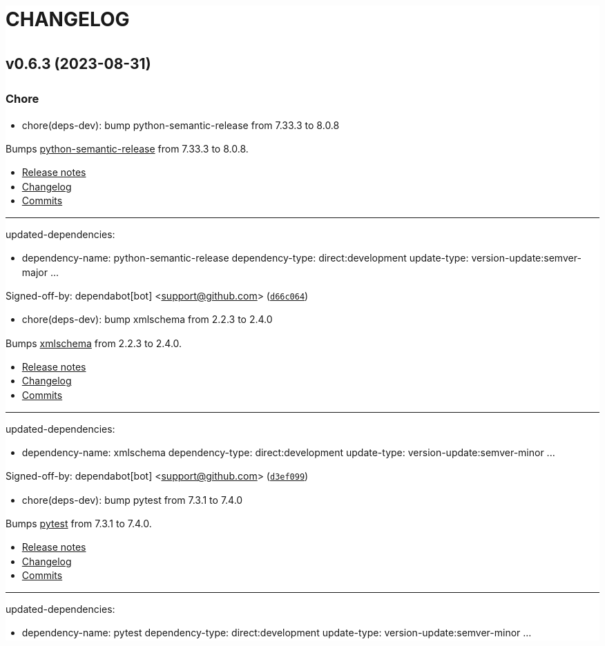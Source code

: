 # CHANGELOG



## v0.6.3 (2023-08-31)

### Chore

* chore(deps-dev): bump python-semantic-release from 7.33.3 to 8.0.8

Bumps [python-semantic-release](https://github.com/python-semantic-release/python-semantic-release) from 7.33.3 to 8.0.8.
- [Release notes](https://github.com/python-semantic-release/python-semantic-release/releases)
- [Changelog](https://github.com/python-semantic-release/python-semantic-release/blob/master/CHANGELOG.md)
- [Commits](https://github.com/python-semantic-release/python-semantic-release/compare/v7.33.3...v8.0.8)

---
updated-dependencies:
- dependency-name: python-semantic-release
  dependency-type: direct:development
  update-type: version-update:semver-major
...

Signed-off-by: dependabot[bot] &lt;support@github.com&gt; ([`d66c064`](https://github.com/luytena/ebau-gwr/commit/d66c0647c48a452db062cb0edad58434023e3da5))

* chore(deps-dev): bump xmlschema from 2.2.3 to 2.4.0

Bumps [xmlschema](https://github.com/sissaschool/xmlschema) from 2.2.3 to 2.4.0.
- [Release notes](https://github.com/sissaschool/xmlschema/releases)
- [Changelog](https://github.com/sissaschool/xmlschema/blob/master/CHANGELOG.rst)
- [Commits](https://github.com/sissaschool/xmlschema/compare/v2.2.3...v2.4.0)

---
updated-dependencies:
- dependency-name: xmlschema
  dependency-type: direct:development
  update-type: version-update:semver-minor
...

Signed-off-by: dependabot[bot] &lt;support@github.com&gt; ([`d3ef099`](https://github.com/luytena/ebau-gwr/commit/d3ef099f63650d63e4c72833a5554505679b7392))

* chore(deps-dev): bump pytest from 7.3.1 to 7.4.0

Bumps [pytest](https://github.com/pytest-dev/pytest) from 7.3.1 to 7.4.0.
- [Release notes](https://github.com/pytest-dev/pytest/releases)
- [Changelog](https://github.com/pytest-dev/pytest/blob/main/CHANGELOG.rst)
- [Commits](https://github.com/pytest-dev/pytest/compare/7.3.1...7.4.0)

---
updated-dependencies:
- dependency-name: pytest
  dependency-type: direct:development
  update-type: version-update:semver-minor
...
